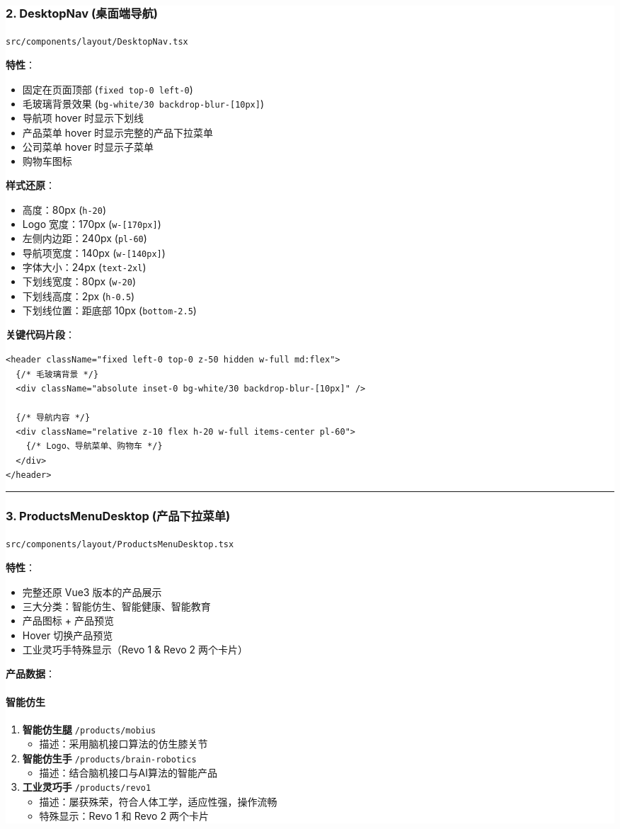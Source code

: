 ### 2. DesktopNav (桌面端导航)

```tsx
src/components/layout/DesktopNav.tsx
```

**特性**：
- 固定在页面顶部 (`fixed top-0 left-0`)
- 毛玻璃背景效果 (`bg-white/30 backdrop-blur-[10px]`)
- 导航项 hover 时显示下划线
- 产品菜单 hover 时显示完整的产品下拉菜单
- 公司菜单 hover 时显示子菜单
- 购物车图标

**样式还原**：
- 高度：80px (`h-20`)
- Logo 宽度：170px (`w-[170px]`)
- 左侧内边距：240px (`pl-60`)
- 导航项宽度：140px (`w-[140px]`)
- 字体大小：24px (`text-2xl`)
- 下划线宽度：80px (`w-20`)
- 下划线高度：2px (`h-0.5`)
- 下划线位置：距底部 10px (`bottom-2.5`)

**关键代码片段**：
```tsx
<header className="fixed left-0 top-0 z-50 hidden w-full md:flex">
  {/* 毛玻璃背景 */}
  <div className="absolute inset-0 bg-white/30 backdrop-blur-[10px]" />
  
  {/* 导航内容 */}
  <div className="relative z-10 flex h-20 w-full items-center pl-60">
    {/* Logo、导航菜单、购物车 */}
  </div>
</header>
```

---

### 3. ProductsMenuDesktop (产品下拉菜单)

```tsx
src/components/layout/ProductsMenuDesktop.tsx
```

**特性**：
- 完整还原 Vue3 版本的产品展示
- 三大分类：智能仿生、智能健康、智能教育
- 产品图标 + 产品预览
- Hover 切换产品预览
- 工业灵巧手特殊显示（Revo 1 & Revo 2 两个卡片）

**产品数据**：

#### 智能仿生
1. **智能仿生腿** `/products/mobius`
   - 描述：采用脑机接口算法的仿生膝关节
2. **智能仿生手** `/products/brain-robotics`
   - 描述：结合脑机接口与AI算法的智能产品
3. **工业灵巧手** `/products/revo1`
   - 描述：屡获殊荣，符合人体工学，适应性强，操作流畅
   - 特殊显示：Revo 1 和 Revo 2 两个卡片


  [key: string]: number;
  [key: string]: number;